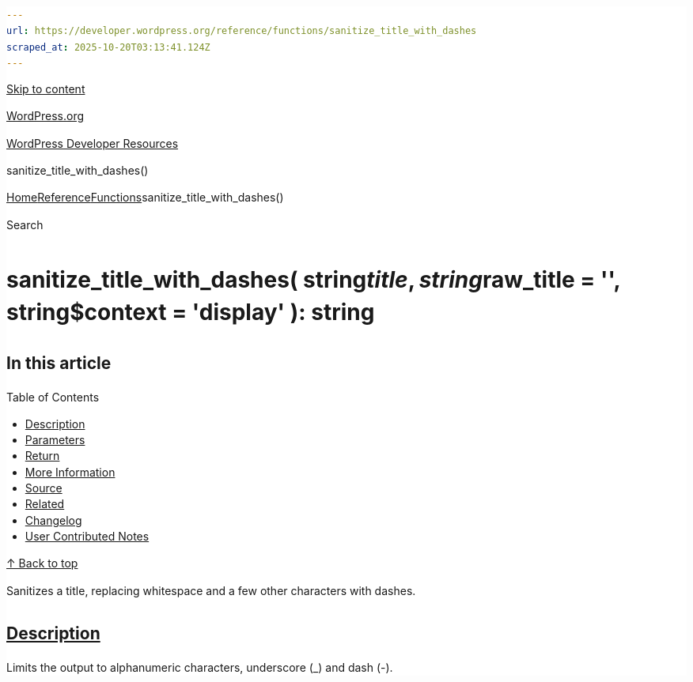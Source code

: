 ```yaml
---
url: https://developer.wordpress.org/reference/functions/sanitize_title_with_dashes
scraped_at: 2025-10-20T03:13:41.124Z
---
```


[Skip to content](https://developer.wordpress.org/reference/functions/sanitize_title_with_dashes/#wp--skip-link--target)

[WordPress.org](https://wordpress.org/)

[WordPress Developer Resources](https://developer.wordpress.org/)

sanitize\_title\_with\_dashes()


[Home](https://developer.wordpress.org/)[Reference](https://developer.wordpress.org/reference/)[Functions](https://developer.wordpress.org/reference/functions/)sanitize\_title\_with\_dashes()

Search

# sanitize\_title\_with\_dashes( string$title, string$raw\_title = '', string$context = 'display' ): string

## In this article

Table of Contents

- [Description](https://developer.wordpress.org/reference/functions/sanitize_title_with_dashes/#description)
- [Parameters](https://developer.wordpress.org/reference/functions/sanitize_title_with_dashes/#parameters)
- [Return](https://developer.wordpress.org/reference/functions/sanitize_title_with_dashes/#return)
- [More Information](https://developer.wordpress.org/reference/functions/sanitize_title_with_dashes/#more-information)
- [Source](https://developer.wordpress.org/reference/functions/sanitize_title_with_dashes/#source)
- [Related](https://developer.wordpress.org/reference/functions/sanitize_title_with_dashes/#related)
- [Changelog](https://developer.wordpress.org/reference/functions/sanitize_title_with_dashes/#changelog)
- [User Contributed Notes](https://developer.wordpress.org/reference/functions/sanitize_title_with_dashes/#user-contributed-notes)

[↑ Back to top](https://developer.wordpress.org/reference/functions/sanitize_title_with_dashes/#wp--skip-link--target)

Sanitizes a title, replacing whitespace and a few other characters with dashes.

## [Description](https://developer.wordpress.org/reference/functions/sanitize_title_with_dashes/\#description)

Limits the output to alphanumeric characters, underscore (\_) and dash (-).
